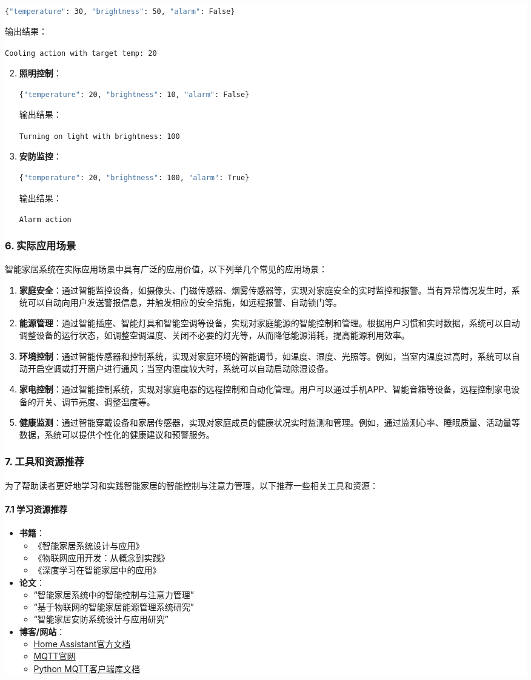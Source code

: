    ```bash
   {"temperature": 30, "brightness": 50, "alarm": False}
   ```
   
   输出结果：
   
   ```bash
   Cooling action with target temp: 20
   ```

2. **照明控制**：

   ```bash
   {"temperature": 20, "brightness": 10, "alarm": False}
   ```
   
   输出结果：
   
   ```bash
   Turning on light with brightness: 100
   ```

3. **安防监控**：

   ```bash
   {"temperature": 20, "brightness": 100, "alarm": True}
   ```
   
   输出结果：
   
   ```bash
   Alarm action
   ```

### 6. 实际应用场景

智能家居系统在实际应用场景中具有广泛的应用价值，以下列举几个常见的应用场景：

1. **家庭安全**：通过智能监控设备，如摄像头、门磁传感器、烟雾传感器等，实现对家庭安全的实时监控和报警。当有异常情况发生时，系统可以自动向用户发送警报信息，并触发相应的安全措施，如远程报警、自动锁门等。

2. **能源管理**：通过智能插座、智能灯具和智能空调等设备，实现对家庭能源的智能控制和管理。根据用户习惯和实时数据，系统可以自动调整设备的运行状态，如调整空调温度、关闭不必要的灯光等，从而降低能源消耗，提高能源利用效率。

3. **环境控制**：通过智能传感器和控制系统，实现对家庭环境的智能调节，如温度、湿度、光照等。例如，当室内温度过高时，系统可以自动开启空调或打开窗户进行通风；当室内湿度较大时，系统可以自动启动除湿设备。

4. **家电控制**：通过智能控制系统，实现对家庭电器的远程控制和自动化管理。用户可以通过手机APP、智能音箱等设备，远程控制家电设备的开关、调节亮度、调整温度等。

5. **健康监测**：通过智能穿戴设备和家居传感器，实现对家庭成员的健康状况实时监测和管理。例如，通过监测心率、睡眠质量、活动量等数据，系统可以提供个性化的健康建议和预警服务。

### 7. 工具和资源推荐

为了帮助读者更好地学习和实践智能家居的智能控制与注意力管理，以下推荐一些相关工具和资源：

#### 7.1 学习资源推荐

- **书籍**：
  - 《智能家居系统设计与应用》
  - 《物联网应用开发：从概念到实践》
  - 《深度学习在智能家居中的应用》
- **论文**：
  - “智能家居系统中的智能控制与注意力管理”
  - “基于物联网的智能家居能源管理系统研究”
  - “智能家居安防系统设计与应用研究”
- **博客/网站**：
  - [Home Assistant官方文档](https://www.home-assistant.io/)
  - [MQTT官网](http://mqtt.org/)
  - [Python MQTT客户端库文档](https://pypi.org/project/paho-mqtt/)
